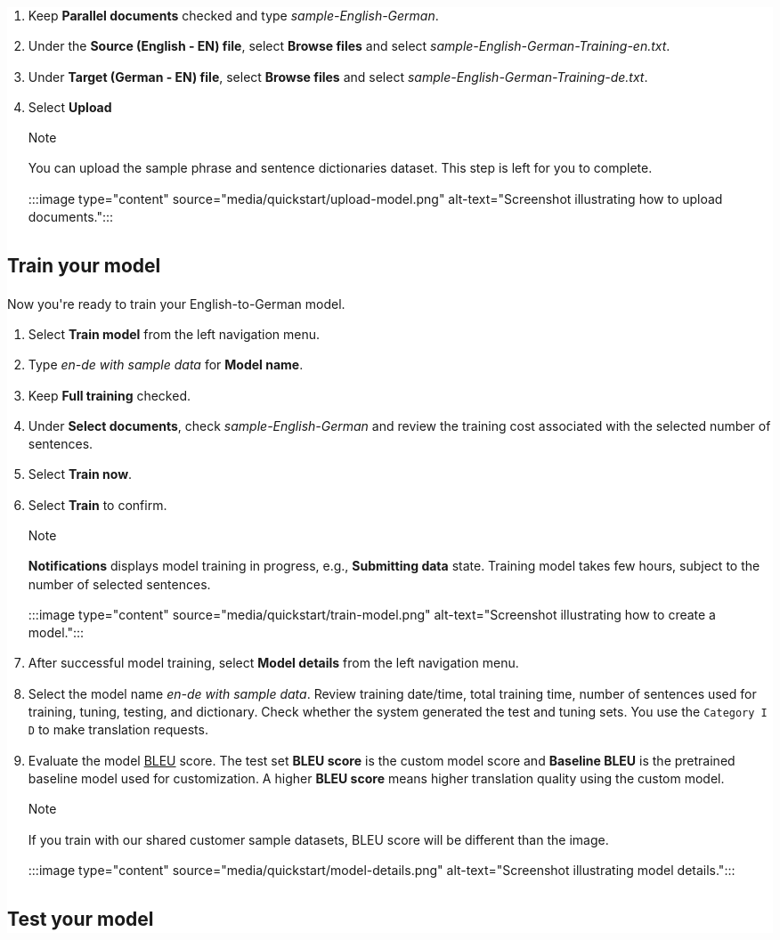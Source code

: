 1. Keep **Parallel documents** checked and type *sample-English-German*.

1. Under the **Source (English - EN) file**, select **Browse files** and select *sample-English-German-Training-en.txt*.

1. Under **Target (German - EN) file**, select **Browse files** and select *sample-English-German-Training-de.txt*.

1. Select **Upload**

    >[!Note]
    >You can upload the sample phrase and sentence dictionaries dataset. This step is left for you to complete.

   :::image type="content" source="media/quickstart/upload-model.png" alt-text="Screenshot illustrating how to upload documents.":::

## Train your model

Now you're ready to train your English-to-German model.

1. Select **Train model** from the left navigation menu.

1. Type *en-de with sample data* for **Model name**.

1. Keep **Full training** checked.

1. Under **Select documents**, check *sample-English-German* and review the training cost associated with the selected number of sentences.

1. Select **Train now**.

1. Select **Train** to confirm.

    >[!Note]
    >**Notifications** displays model training in progress, e.g., **Submitting data** state. Training model takes few hours, subject to the number of selected sentences.

    :::image type="content" source="media/quickstart/train-model.png" alt-text="Screenshot illustrating how to create a model.":::

1. After successful model training, select **Model details** from the left navigation menu.

1. Select the model name *en-de with sample data*. Review training date/time, total training time, number of sentences used for training, tuning, testing, and dictionary. Check whether the system generated the test and tuning sets. You use the `Category ID` to make translation requests.

1. Evaluate the model [BLEU](beginners-guide.md#what-is-a-bleu-score) score. The test set **BLEU score** is the custom model score and **Baseline BLEU** is the pretrained baseline model used for customization. A higher **BLEU score** means higher translation quality using the custom model.

    >[!Note]
    >If you train with our shared customer sample datasets, BLEU score will be different than the image.

    :::image type="content" source="media/quickstart/model-details.png" alt-text="Screenshot illustrating model details.":::

## Test your model
